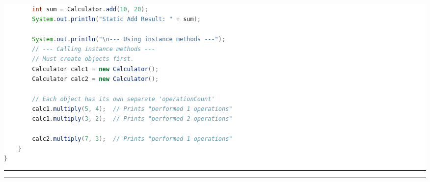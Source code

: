 ```java
        int sum = Calculator.add(10, 20);
        System.out.println("Static Add Result: " + sum);

        System.out.println("\n--- Using instance methods ---");
        // --- Calling instance methods ---
        // Must create objects first.
        Calculator calc1 = new Calculator();
        Calculator calc2 = new Calculator();

        // Each object has its own separate 'operationCount'
        calc1.multiply(5, 4);  // Prints "performed 1 operations"
        calc1.multiply(3, 2);  // Prints "performed 2 operations"

        calc2.multiply(7, 3);  // Prints "performed 1 operations"
    }
}
```

---
---